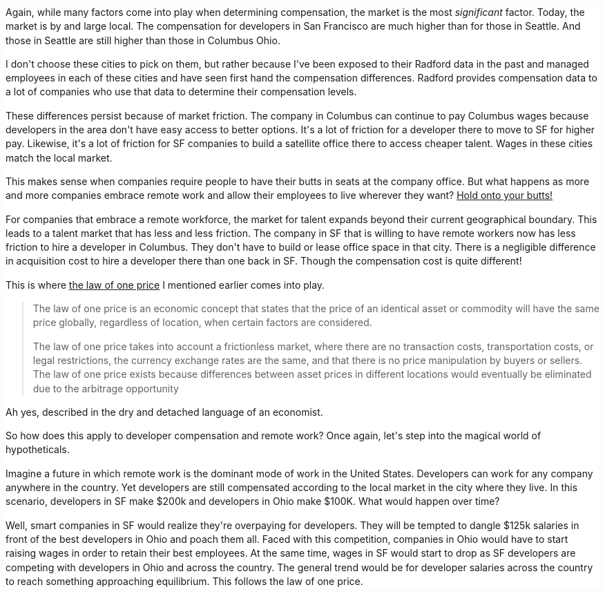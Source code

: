 Again, while many factors come into play when determining compensation, the market is the most _significant_ factor. Today, the market is by and large local. The compensation for developers in San Francisco are much higher than for those in Seattle. And those in Seattle are still higher than those in Columbus Ohio.

I don't choose these cities to pick on them, but rather because I've been exposed to their Radford data in the past and managed employees in each of these cities and have seen first hand the compensation differences. Radford provides compensation data to a lot of companies who use that data to determine their compensation levels.

These differences persist because of market friction. The company in Columbus can continue to pay Columbus wages because developers in the area don't have easy access to better options. It's a lot of friction for a developer there to move to SF for higher pay. Likewise, it's a lot of friction for SF companies to build a satellite office there to access cheaper talent. Wages in these cities match the local market.

This makes sense when companies require people to have their butts in seats at the company office. But what happens as more and more companies embrace remote work and allow their employees to live wherever they want? [Hold onto your butts!](https://www.youtube.com/watch?v=HKK4KmDlj8U)

For companies that embrace a remote workforce, the market for talent expands beyond their current geographical boundary. This leads to a talent market that has less and less friction. The company in SF that is willing to have remote workers now has less friction to hire a developer in Columbus. They don't have to build or lease office space in that city. There is a negligible difference in acquisition cost to hire a developer there than one back in SF. Though the compensation cost is quite different!

This is where [the law of one price](https://www.investopedia.com/terms/l/law-one-price.asp) I mentioned earlier comes into play.

> The law of one price is an economic concept that states that the price of an identical asset or commodity will have the same price globally, regardless of location, when certain factors are considered.
> 
> The law of one price takes into account a frictionless market, where there are no transaction costs, transportation costs, or legal restrictions, the currency exchange rates are the same, and that there is no price manipulation by buyers or sellers. The law of one price exists because differences between asset prices in different locations would eventually be eliminated due to the arbitrage opportunity

Ah yes, described in the dry and detached language of an economist.

So how does this apply to developer compensation and remote work? Once again, let's step into the magical world of hypotheticals.

Imagine a future in which remote work is the dominant mode of work in the United States. Developers can work for any company anywhere in the country. Yet developers are still compensated according to the local market in the city where they live. In this scenario, developers in SF make $200k and developers in Ohio make $100K. What would happen over time?

Well, smart companies in SF would realize they're overpaying for developers. They will be tempted to dangle $125k salaries in front of the best developers in Ohio and poach them all. Faced with this competition, companies in Ohio would have to start raising wages in order to retain their best employees. At the same time, wages in SF would start to drop as SF developers are competing with developers in Ohio and across the country. The general trend would be for developer salaries across the country to reach something approaching equilibrium. This follows the law of one price.
